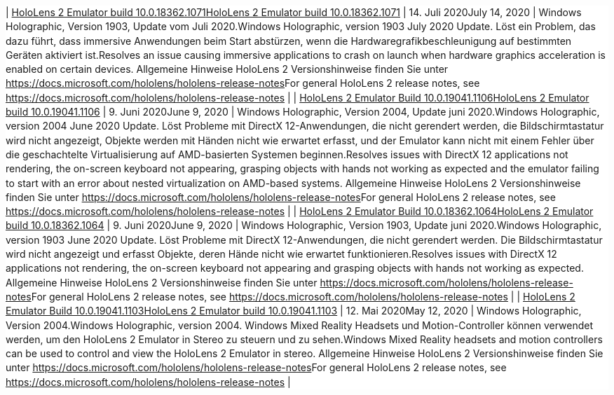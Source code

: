 |  [<span data-ttu-id="b3327-199">HoloLens 2 Emulator build 10.0.18362.1071</span><span class="sxs-lookup"><span data-stu-id="b3327-199">HoloLens 2 Emulator build 10.0.18362.1071</span></span>](https://go.microsoft.com/fwlink/?linkid=2135245) | <span data-ttu-id="b3327-200">14. Juli 2020</span><span class="sxs-lookup"><span data-stu-id="b3327-200">July 14, 2020</span></span> | <span data-ttu-id="b3327-201">Windows Holographic, Version 1903, Update vom Juli 2020.</span><span class="sxs-lookup"><span data-stu-id="b3327-201">Windows Holographic, version 1903 July 2020 Update.</span></span>  <span data-ttu-id="b3327-202">Löst ein Problem, das dazu führt, dass immersive Anwendungen beim Start abstürzen, wenn die Hardwaregrafikbeschleunigung auf bestimmten Geräten aktiviert ist.</span><span class="sxs-lookup"><span data-stu-id="b3327-202">Resolves an issue causing immersive applications to crash on launch when hardware graphics acceleration is enabled on certain devices.</span></span> <span data-ttu-id="b3327-203">Allgemeine Hinweise HoloLens 2 Versionshinweise finden Sie unter https://docs.microsoft.com/hololens/hololens-release-notes</span><span class="sxs-lookup"><span data-stu-id="b3327-203">For general HoloLens 2 release notes, see https://docs.microsoft.com/hololens/hololens-release-notes</span></span> |
|  [<span data-ttu-id="b3327-204">HoloLens 2 Emulator Build 10.0.19041.1106</span><span class="sxs-lookup"><span data-stu-id="b3327-204">HoloLens 2 Emulator build 10.0.19041.1106</span></span>](https://go.microsoft.com/fwlink/?linkid=2132415) | <span data-ttu-id="b3327-205">9\. Juni 2020</span><span class="sxs-lookup"><span data-stu-id="b3327-205">June 9, 2020</span></span> | <span data-ttu-id="b3327-206">Windows Holographic, Version 2004, Update juni 2020.</span><span class="sxs-lookup"><span data-stu-id="b3327-206">Windows Holographic, version 2004 June 2020 Update.</span></span>  <span data-ttu-id="b3327-207">Löst Probleme mit DirectX 12-Anwendungen, die nicht gerendert werden, die Bildschirmtastatur wird nicht angezeigt, Objekte werden mit Händen nicht wie erwartet erfasst, und der Emulator kann nicht mit einem Fehler über die geschachtelte Virtualisierung auf AMD-basierten Systemen beginnen.</span><span class="sxs-lookup"><span data-stu-id="b3327-207">Resolves issues with DirectX 12 applications not rendering, the on-screen keyboard not appearing, grasping objects with hands not working as expected and the emulator failing to start with an error about nested virtualization on AMD-based systems.</span></span>  <span data-ttu-id="b3327-208">Allgemeine Hinweise HoloLens 2 Versionshinweise finden Sie unter https://docs.microsoft.com/hololens/hololens-release-notes</span><span class="sxs-lookup"><span data-stu-id="b3327-208">For general HoloLens 2 release notes, see https://docs.microsoft.com/hololens/hololens-release-notes</span></span> |
|  [<span data-ttu-id="b3327-209">HoloLens 2 Emulator Build 10.0.18362.1064</span><span class="sxs-lookup"><span data-stu-id="b3327-209">HoloLens 2 Emulator build 10.0.18362.1064</span></span>](https://go.microsoft.com/fwlink/?linkid=2132601) | <span data-ttu-id="b3327-210">9\. Juni 2020</span><span class="sxs-lookup"><span data-stu-id="b3327-210">June 9, 2020</span></span> | <span data-ttu-id="b3327-211">Windows Holographic, Version 1903, Update juni 2020.</span><span class="sxs-lookup"><span data-stu-id="b3327-211">Windows Holographic, version 1903 June 2020 Update.</span></span>  <span data-ttu-id="b3327-212">Löst Probleme mit DirectX 12-Anwendungen, die nicht gerendert werden. Die Bildschirmtastatur wird nicht angezeigt und erfasst Objekte, deren Hände nicht wie erwartet funktionieren.</span><span class="sxs-lookup"><span data-stu-id="b3327-212">Resolves issues with DirectX 12 applications not rendering, the on-screen keyboard not appearing and grasping objects with hands not working as expected.</span></span>  <span data-ttu-id="b3327-213">Allgemeine Hinweise HoloLens 2 Versionshinweise finden Sie unter https://docs.microsoft.com/hololens/hololens-release-notes</span><span class="sxs-lookup"><span data-stu-id="b3327-213">For general HoloLens 2 release notes, see https://docs.microsoft.com/hololens/hololens-release-notes</span></span> |
|  [<span data-ttu-id="b3327-214">HoloLens 2 Emulator Build 10.0.19041.1103</span><span class="sxs-lookup"><span data-stu-id="b3327-214">HoloLens 2 Emulator build 10.0.19041.1103</span></span>](https://go.microsoft.com/fwlink/?linkid=2129088) | <span data-ttu-id="b3327-215">12. Mai 2020</span><span class="sxs-lookup"><span data-stu-id="b3327-215">May 12, 2020</span></span> | <span data-ttu-id="b3327-216">Windows Holographic, Version 2004.</span><span class="sxs-lookup"><span data-stu-id="b3327-216">Windows Holographic, version 2004.</span></span>  <span data-ttu-id="b3327-217">Windows Mixed Reality Headsets und Motion-Controller können verwendet werden, um den HoloLens 2 Emulator in Stereo zu steuern und zu sehen.</span><span class="sxs-lookup"><span data-stu-id="b3327-217">Windows Mixed Reality headsets and motion controllers can be used to control and view the HoloLens 2 Emulator in stereo.</span></span>  <span data-ttu-id="b3327-218">Allgemeine Hinweise HoloLens 2 Versionshinweise finden Sie unter https://docs.microsoft.com/hololens/hololens-release-notes</span><span class="sxs-lookup"><span data-stu-id="b3327-218">For general HoloLens 2 release notes, see https://docs.microsoft.com/hololens/hololens-release-notes</span></span> |